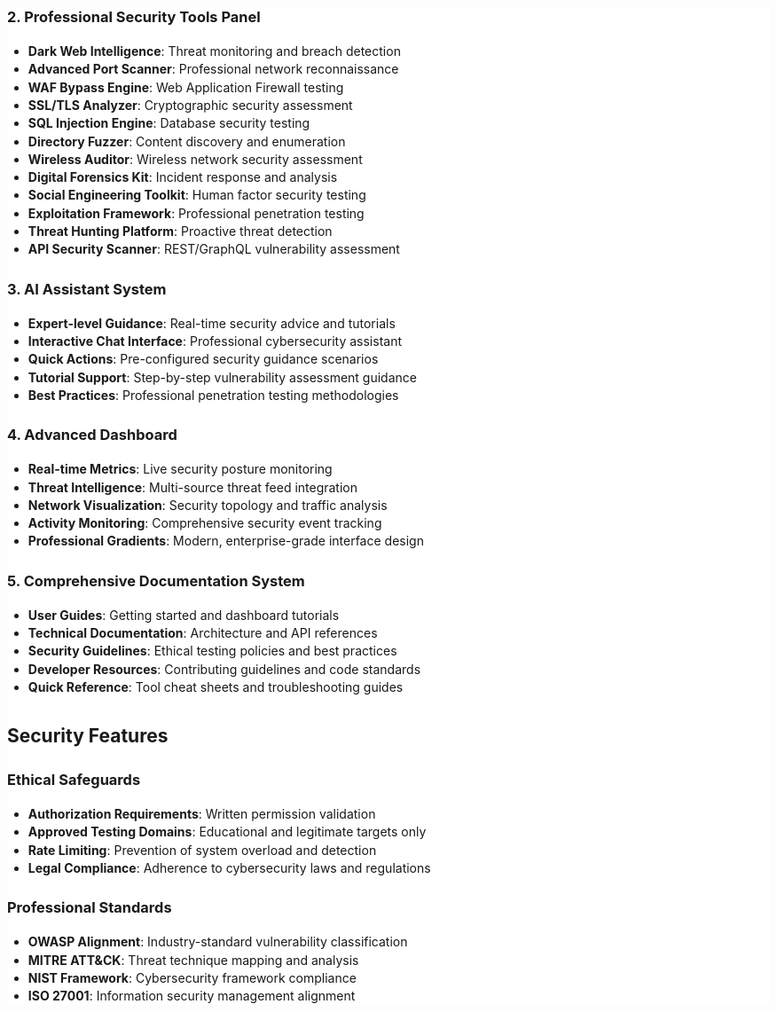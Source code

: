### 2. Professional Security Tools Panel
- **Dark Web Intelligence**: Threat monitoring and breach detection
- **Advanced Port Scanner**: Professional network reconnaissance
- **WAF Bypass Engine**: Web Application Firewall testing
- **SSL/TLS Analyzer**: Cryptographic security assessment
- **SQL Injection Engine**: Database security testing
- **Directory Fuzzer**: Content discovery and enumeration
- **Wireless Auditor**: Wireless network security assessment
- **Digital Forensics Kit**: Incident response and analysis
- **Social Engineering Toolkit**: Human factor security testing
- **Exploitation Framework**: Professional penetration testing
- **Threat Hunting Platform**: Proactive threat detection
- **API Security Scanner**: REST/GraphQL vulnerability assessment

### 3. AI Assistant System
- **Expert-level Guidance**: Real-time security advice and tutorials
- **Interactive Chat Interface**: Professional cybersecurity assistant
- **Quick Actions**: Pre-configured security guidance scenarios
- **Tutorial Support**: Step-by-step vulnerability assessment guidance
- **Best Practices**: Professional penetration testing methodologies

### 4. Advanced Dashboard
- **Real-time Metrics**: Live security posture monitoring
- **Threat Intelligence**: Multi-source threat feed integration
- **Network Visualization**: Security topology and traffic analysis
- **Activity Monitoring**: Comprehensive security event tracking
- **Professional Gradients**: Modern, enterprise-grade interface design

### 5. Comprehensive Documentation System
- **User Guides**: Getting started and dashboard tutorials
- **Technical Documentation**: Architecture and API references
- **Security Guidelines**: Ethical testing policies and best practices
- **Developer Resources**: Contributing guidelines and code standards
- **Quick Reference**: Tool cheat sheets and troubleshooting guides

## Security Features

### Ethical Safeguards
- **Authorization Requirements**: Written permission validation
- **Approved Testing Domains**: Educational and legitimate targets only
- **Rate Limiting**: Prevention of system overload and detection
- **Legal Compliance**: Adherence to cybersecurity laws and regulations

### Professional Standards
- **OWASP Alignment**: Industry-standard vulnerability classification
- **MITRE ATT&CK**: Threat technique mapping and analysis
- **NIST Framework**: Cybersecurity framework compliance
- **ISO 27001**: Information security management alignment
